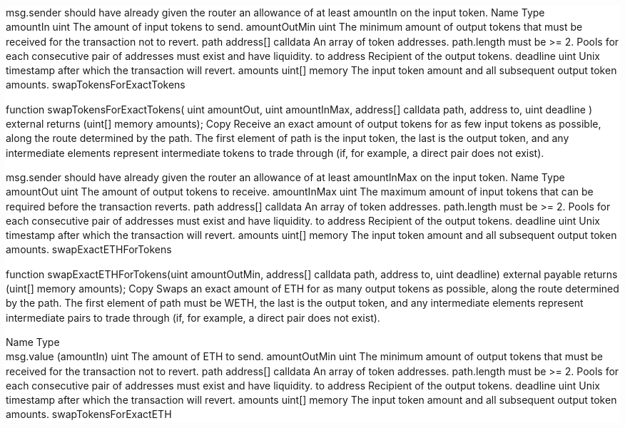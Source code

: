 msg.sender should have already given the router an allowance of at least amountIn on the input token.
Name	Type	
amountIn	uint	The amount of input tokens to send.
amountOutMin	uint	The minimum amount of output tokens that must be received for the transaction not to revert.
path	address[] calldata	An array of token addresses. path.length must be >= 2. Pools for each consecutive pair of addresses must exist and have liquidity.
to	address	Recipient of the output tokens.
deadline	uint	Unix timestamp after which the transaction will revert.
amounts	uint[] memory	The input token amount and all subsequent output token amounts.
swapTokensForExactTokens

function swapTokensForExactTokens(
  uint amountOut,
  uint amountInMax,
  address[] calldata path,
  address to,
  uint deadline
) external returns (uint[] memory amounts);
Copy
Receive an exact amount of output tokens for as few input tokens as possible, along the route determined by the path. The first element of path is the input token, the last is the output token, and any intermediate elements represent intermediate tokens to trade through (if, for example, a direct pair does not exist).

msg.sender should have already given the router an allowance of at least amountInMax on the input token.
Name	Type	
amountOut	uint	The amount of output tokens to receive.
amountInMax	uint	The maximum amount of input tokens that can be required before the transaction reverts.
path	address[] calldata	An array of token addresses. path.length must be >= 2. Pools for each consecutive pair of addresses must exist and have liquidity.
to	address	Recipient of the output tokens.
deadline	uint	Unix timestamp after which the transaction will revert.
amounts	uint[] memory	The input token amount and all subsequent output token amounts.
swapExactETHForTokens

function swapExactETHForTokens(uint amountOutMin, address[] calldata path, address to, uint deadline)
  external
  payable
  returns (uint[] memory amounts);
Copy
Swaps an exact amount of ETH for as many output tokens as possible, along the route determined by the path. The first element of path must be WETH, the last is the output token, and any intermediate elements represent intermediate pairs to trade through (if, for example, a direct pair does not exist).

Name	Type	
msg.value (amountIn)	uint	The amount of ETH to send.
amountOutMin	uint	The minimum amount of output tokens that must be received for the transaction not to revert.
path	address[] calldata	An array of token addresses. path.length must be >= 2. Pools for each consecutive pair of addresses must exist and have liquidity.
to	address	Recipient of the output tokens.
deadline	uint	Unix timestamp after which the transaction will revert.
amounts	uint[] memory	The input token amount and all subsequent output token amounts.
swapTokensForExactETH
